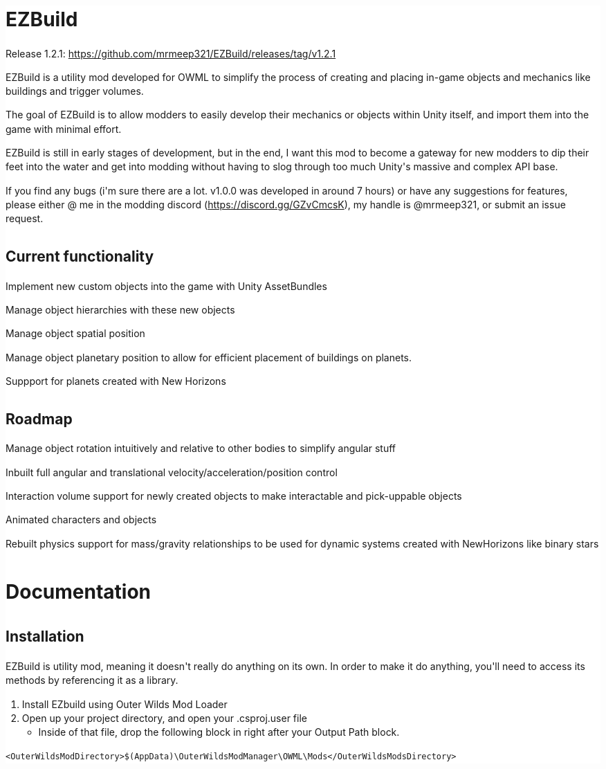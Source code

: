 <h1>EZBuild</h1>

Release 1.2.1: https://github.com/mrmeep321/EZBuild/releases/tag/v1.2.1

EZBuild is a utility mod developed for OWML to simplify the process of creating and placing in-game objects and mechanics like buildings and trigger volumes.

The goal of EZBuild is to allow modders to easily develop their mechanics or objects within Unity itself, and import them into the game with minimal effort.

EZBuild is still in early stages of development, but in the end, I want this mod to become a gateway for new modders to dip their feet into the water and get into modding without having to slog through too much Unity's massive and complex API base.

If you find any bugs (i'm sure there are a lot. v1.0.0 was developed in around 7 hours) or have any suggestions for features, please either @ me in the modding discord (https://discord.gg/GZvCmcsK), my handle is @mrmeep321, or submit an issue request.

## Current functionality

Implement new custom objects into the game with Unity AssetBundles

Manage object hierarchies with these new objects

Manage object spatial position

Manage object planetary position to allow for efficient placement of buildings on planets.

Suppport for planets created with New Horizons


## Roadmap
Manage object rotation intuitively and relative to other bodies to simplify angular stuff

Inbuilt full angular and translational velocity/acceleration/position control

Interaction volume support for newly created objects to make interactable and pick-uppable objects

Animated characters and objects

Rebuilt physics support for mass/gravity relationships to be used for dynamic systems created with NewHorizons like binary stars


# Documentation 

## Installation
EZBuild is utility mod, meaning it doesn't really do anything on its own. In order to make it do anything, you'll need to access its methods by referencing it as a library.
1.  Install EZbuild using Outer Wilds Mod Loader
2.  Open up your project directory, and open your .csproj.user file
	- Inside of that file, drop the following block in right after your Output Path block.
```
<OuterWildsModDirectory>$(AppData)\OuterWildsModManager\OWML\Mods</OuterWildsModsDirectory>
```
